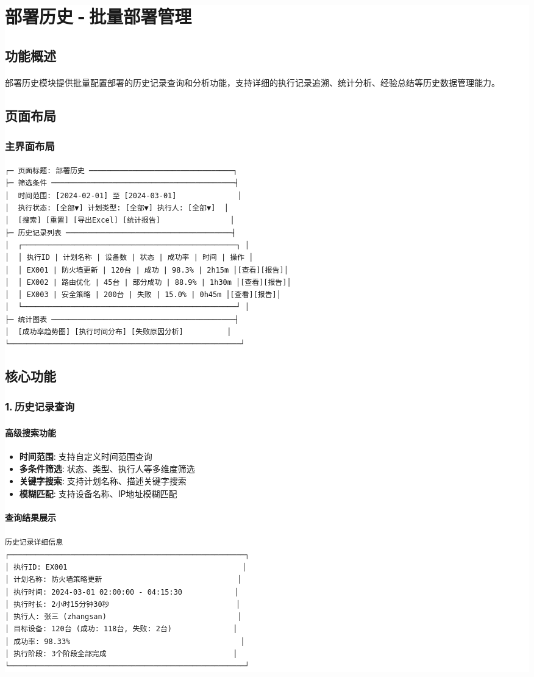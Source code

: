 # 部署历史 - 批量部署管理

## 功能概述

部署历史模块提供批量配置部署的历史记录查询和分析功能，支持详细的执行记录追溯、统计分析、经验总结等历史数据管理能力。

## 页面布局

### 主界面布局

```
┌─ 页面标题: 部署历史 ─────────────────────────────────┐
├─ 筛选条件 ──────────────────────────────────────────┤
│  时间范围: [2024-02-01] 至 [2024-03-01]              │
│  执行状态: [全部▼] 计划类型: [全部▼] 执行人: [全部▼]  │
│  [搜索] [重置] [导出Excel] [统计报告]                │
├─ 历史记录列表 ──────────────────────────────────────┤
│  ┌─────────────────────────────────────────────────┐ │
│  │ 执行ID | 计划名称 | 设备数 | 状态 | 成功率 | 时间 | 操作 │
│  │ EX001 | 防火墙更新 | 120台 | 成功 | 98.3% | 2h15m │[查看][报告]│
│  │ EX002 | 路由优化 | 45台 | 部分成功 | 88.9% | 1h30m │[查看][报告]│
│  │ EX003 | 安全策略 | 200台 | 失败 | 15.0% | 0h45m │[查看][报告]│
│  └─────────────────────────────────────────────────┘ │
├─ 统计图表 ──────────────────────────────────────────┤
│  [成功率趋势图] [执行时间分布] [失败原因分析]          │
└─────────────────────────────────────────────────────┘
```

## 核心功能

### 1. 历史记录查询

#### 高级搜索功能
- **时间范围**: 支持自定义时间范围查询
- **多条件筛选**: 状态、类型、执行人等多维度筛选
- **关键字搜索**: 支持计划名称、描述关键字搜索
- **模糊匹配**: 支持设备名称、IP地址模糊匹配

#### 查询结果展示
```
历史记录详细信息
┌──────────────────────────────────────────────────────┐
│ 执行ID: EX001                                        │
│ 计划名称: 防火墙策略更新                               │
│ 执行时间: 2024-03-01 02:00:00 - 04:15:30            │
│ 执行时长: 2小时15分钟30秒                             │
│ 执行人: 张三 (zhangsan)                              │
│ 目标设备: 120台 (成功: 118台, 失败: 2台)              │
│ 成功率: 98.33%                                       │
│ 执行阶段: 3个阶段全部完成                             │
└──────────────────────────────────────────────────────┘
```
